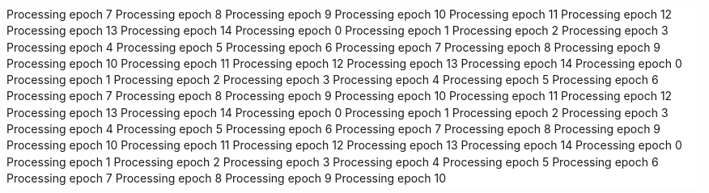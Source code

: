 Processing epoch 7
Processing epoch 8
Processing epoch 9
Processing epoch 10
Processing epoch 11
Processing epoch 12
Processing epoch 13
Processing epoch 14
Processing epoch 0
Processing epoch 1
Processing epoch 2
Processing epoch 3
Processing epoch 4
Processing epoch 5
Processing epoch 6
Processing epoch 7
Processing epoch 8
Processing epoch 9
Processing epoch 10
Processing epoch 11
Processing epoch 12
Processing epoch 13
Processing epoch 14
Processing epoch 0
Processing epoch 1
Processing epoch 2
Processing epoch 3
Processing epoch 4
Processing epoch 5
Processing epoch 6
Processing epoch 7
Processing epoch 8
Processing epoch 9
Processing epoch 10
Processing epoch 11
Processing epoch 12
Processing epoch 13
Processing epoch 14
Processing epoch 0
Processing epoch 1
Processing epoch 2
Processing epoch 3
Processing epoch 4
Processing epoch 5
Processing epoch 6
Processing epoch 7
Processing epoch 8
Processing epoch 9
Processing epoch 10
Processing epoch 11
Processing epoch 12
Processing epoch 13
Processing epoch 14
Processing epoch 0
Processing epoch 1
Processing epoch 2
Processing epoch 3
Processing epoch 4
Processing epoch 5
Processing epoch 6
Processing epoch 7
Processing epoch 8
Processing epoch 9
Processing epoch 10